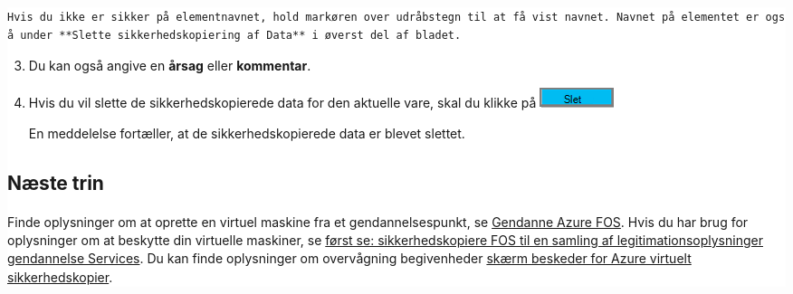     Hvis du ikke er sikker på elementnavnet, hold markøren over udråbstegn til at få vist navnet. Navnet på elementet er også under **Slette sikkerhedskopiering af Data** i øverst del af bladet.

3. Du kan også angive en **årsag** eller **kommentar**.

4. Hvis du vil slette de sikkerhedskopierede data for den aktuelle vare, skal du klikke på  ![sikkerhedskopiering knappen Stop](./media/backup-azure-manage-vms/delete-button.png)

    En meddelelse fortæller, at de sikkerhedskopierede data er blevet slettet.


## <a name="next-steps"></a>Næste trin

Finde oplysninger om at oprette en virtuel maskine fra et gendannelsespunkt, se [Gendanne Azure FOS](backup-azure-restore-vms.md). Hvis du har brug for oplysninger om at beskytte din virtuelle maskiner, se [først se: sikkerhedskopiere FOS til en samling af legitimationsoplysninger gendannelse Services](backup-azure-vms-first-look-arm.md). Du kan finde oplysninger om overvågning begivenheder [skærm beskeder for Azure virtuelt sikkerhedskopier](backup-azure-monitor-vms.md).
